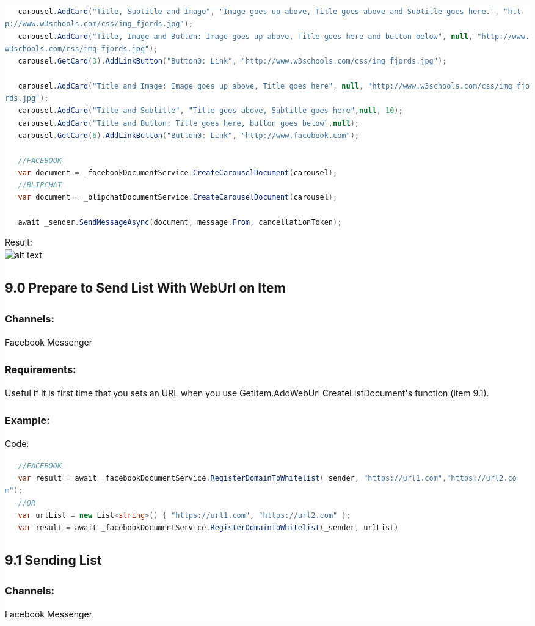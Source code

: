  ```C#
    carousel.AddCard("Title, Subtitle and Image", "Image goes up above, Title goes above and Subtitle goes here.", "http://www.w3schools.com/css/img_fjords.jpg");
    carousel.AddCard("Title, Image and Button: Image goes up above, Title goes here and button below", null, "http://www.w3schools.com/css/img_fjords.jpg");
    carousel.GetCard(3).AddLinkButton("Button0: Link", "http://www.w3schools.com/css/img_fjords.jpg");

    carousel.AddCard("Title and Image: Image goes up above, Title goes here", null, "http://www.w3schools.com/css/img_fjords.jpg");
    carousel.AddCard("Title and Subtitle", "Title goes above, Subtitle goes here",null, 10);
    carousel.AddCard("Title and Button: Title goes here, button goes below",null);
    carousel.GetCard(6).AddLinkButton("Button0: Link", "http://www.facebook.com");

    //FACEBOOK
    var document = _facebookDocumentService.CreateCarouselDocument(carousel);
    //BLIPCHAT
    var document = _blipchatDocumentService.CreateCarouselDocument(carousel);
	
    await _sender.SendMessageAsync(document, message.From, cancellationToken);
```

Result:  
![alt text](https://image.ibb.co/gDiNR6/05_Carousel.gif)


## 9.0 Prepare to Send List With WebUrl on Item

### Channels:  
Facebook Messenger  

### Requirements:  
Useful if it is first time that you sets an URL when you use GetItem.AddWebUrl CreateListDocument's function (item 9.1).

### Example:

Code:  
 ```C#
	//FACEBOOK
    var result = await _facebookDocumentService.RegisterDomainToWhitelist(_sender, "https://url1.com","https://url2.com");
    //OR
    var urlList = new List<string>() { "https://url1.com", "https://url2.com" };
    var result = await _facebookDocumentService.RegisterDomainToWhitelist(_sender, urlList)
```

## 9.1 Sending List

### Channels:  
Facebook Messenger  
